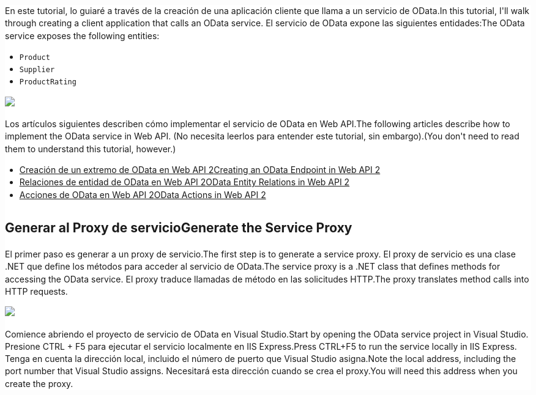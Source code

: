 
<span data-ttu-id="0f1e9-113">En este tutorial, lo guiaré a través de la creación de una aplicación cliente que llama a un servicio de OData.</span><span class="sxs-lookup"><span data-stu-id="0f1e9-113">In this tutorial, I'll walk through creating a client application that calls an OData service.</span></span> <span data-ttu-id="0f1e9-114">El servicio de OData expone las siguientes entidades:</span><span class="sxs-lookup"><span data-stu-id="0f1e9-114">The OData service exposes the following entities:</span></span>

- `Product`
- `Supplier`
- `ProductRating`

![](calling-an-odata-service-from-a-net-client/_static/image1.png)

<span data-ttu-id="0f1e9-115">Los artículos siguientes describen cómo implementar el servicio de OData en Web API.</span><span class="sxs-lookup"><span data-stu-id="0f1e9-115">The following articles describe how to implement the OData service in Web API.</span></span> <span data-ttu-id="0f1e9-116">(No necesita leerlos para entender este tutorial, sin embargo).</span><span class="sxs-lookup"><span data-stu-id="0f1e9-116">(You don't need to read them to understand this tutorial, however.)</span></span>

- [<span data-ttu-id="0f1e9-117">Creación de un extremo de OData en Web API 2</span><span class="sxs-lookup"><span data-stu-id="0f1e9-117">Creating an OData Endpoint in Web API 2</span></span>](creating-an-odata-endpoint.md)
- [<span data-ttu-id="0f1e9-118">Relaciones de entidad de OData en Web API 2</span><span class="sxs-lookup"><span data-stu-id="0f1e9-118">OData Entity Relations in Web API 2</span></span>](working-with-entity-relations.md)
- [<span data-ttu-id="0f1e9-119">Acciones de OData en Web API 2</span><span class="sxs-lookup"><span data-stu-id="0f1e9-119">OData Actions in Web API 2</span></span>](odata-actions.md)

## <a name="generate-the-service-proxy"></a><span data-ttu-id="0f1e9-120">Generar al Proxy de servicio</span><span class="sxs-lookup"><span data-stu-id="0f1e9-120">Generate the Service Proxy</span></span>

<span data-ttu-id="0f1e9-121">El primer paso es generar a un proxy de servicio.</span><span class="sxs-lookup"><span data-stu-id="0f1e9-121">The first step is to generate a service proxy.</span></span> <span data-ttu-id="0f1e9-122">El proxy de servicio es una clase .NET que define los métodos para acceder al servicio de OData.</span><span class="sxs-lookup"><span data-stu-id="0f1e9-122">The service proxy is a .NET class that defines methods for accessing the OData service.</span></span> <span data-ttu-id="0f1e9-123">El proxy traduce llamadas de método en las solicitudes HTTP.</span><span class="sxs-lookup"><span data-stu-id="0f1e9-123">The proxy translates method calls into HTTP requests.</span></span>

![](calling-an-odata-service-from-a-net-client/_static/image2.png)

<span data-ttu-id="0f1e9-124">Comience abriendo el proyecto de servicio de OData en Visual Studio.</span><span class="sxs-lookup"><span data-stu-id="0f1e9-124">Start by opening the OData service project in Visual Studio.</span></span> <span data-ttu-id="0f1e9-125">Presione CTRL + F5 para ejecutar el servicio localmente en IIS Express.</span><span class="sxs-lookup"><span data-stu-id="0f1e9-125">Press CTRL+F5 to run the service locally in IIS Express.</span></span> <span data-ttu-id="0f1e9-126">Tenga en cuenta la dirección local, incluido el número de puerto que Visual Studio asigna.</span><span class="sxs-lookup"><span data-stu-id="0f1e9-126">Note the local address, including the port number that Visual Studio assigns.</span></span> <span data-ttu-id="0f1e9-127">Necesitará esta dirección cuando se crea el proxy.</span><span class="sxs-lookup"><span data-stu-id="0f1e9-127">You will need this address when you create the proxy.</span></span>
